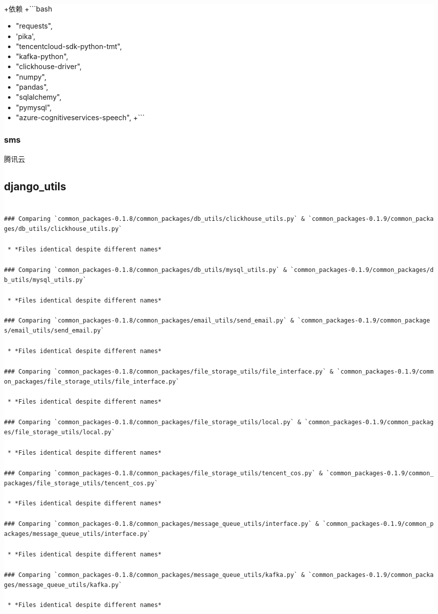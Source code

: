 +依赖
+```bash
+    "requests",
+    'pika',
+    "tencentcloud-sdk-python-tmt",
+    "kafka-python",
+    "clickhouse-driver",
+    "numpy",
+    "pandas",
+    "sqlalchemy",
+    "pymysql",
+    "azure-cognitiveservices-speech",
+```
 ### sms
 腾讯云
 ```python
 
 ```
 
 ## django_utils
```

### Comparing `common_packages-0.1.8/common_packages/db_utils/clickhouse_utils.py` & `common_packages-0.1.9/common_packages/db_utils/clickhouse_utils.py`

 * *Files identical despite different names*

### Comparing `common_packages-0.1.8/common_packages/db_utils/mysql_utils.py` & `common_packages-0.1.9/common_packages/db_utils/mysql_utils.py`

 * *Files identical despite different names*

### Comparing `common_packages-0.1.8/common_packages/email_utils/send_email.py` & `common_packages-0.1.9/common_packages/email_utils/send_email.py`

 * *Files identical despite different names*

### Comparing `common_packages-0.1.8/common_packages/file_storage_utils/file_interface.py` & `common_packages-0.1.9/common_packages/file_storage_utils/file_interface.py`

 * *Files identical despite different names*

### Comparing `common_packages-0.1.8/common_packages/file_storage_utils/local.py` & `common_packages-0.1.9/common_packages/file_storage_utils/local.py`

 * *Files identical despite different names*

### Comparing `common_packages-0.1.8/common_packages/file_storage_utils/tencent_cos.py` & `common_packages-0.1.9/common_packages/file_storage_utils/tencent_cos.py`

 * *Files identical despite different names*

### Comparing `common_packages-0.1.8/common_packages/message_queue_utils/interface.py` & `common_packages-0.1.9/common_packages/message_queue_utils/interface.py`

 * *Files identical despite different names*

### Comparing `common_packages-0.1.8/common_packages/message_queue_utils/kafka.py` & `common_packages-0.1.9/common_packages/message_queue_utils/kafka.py`

 * *Files identical despite different names*

```